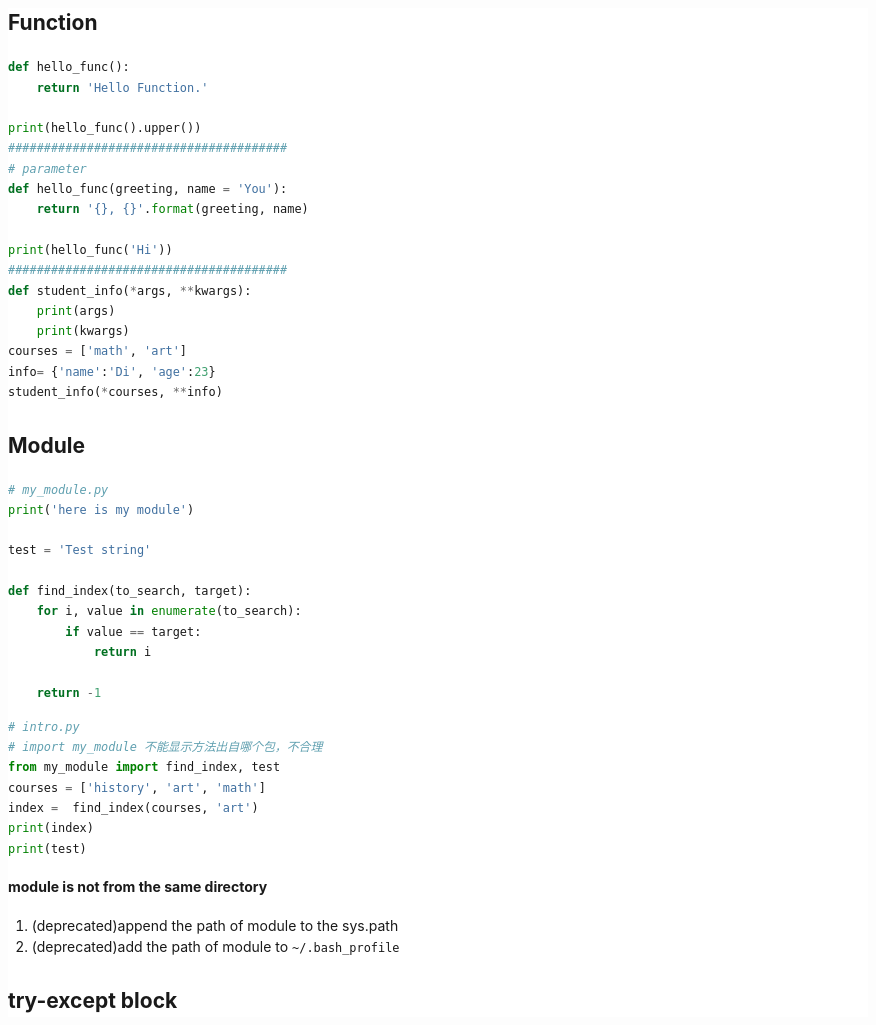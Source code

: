 ## Function

```python
def hello_func():
    return 'Hello Function.'

print(hello_func().upper())
#######################################
# parameter
def hello_func(greeting, name = 'You'):
    return '{}, {}'.format(greeting, name)

print(hello_func('Hi'))
#######################################
def student_info(*args, **kwargs):
    print(args)
    print(kwargs)
courses = ['math', 'art']
info= {'name':'Di', 'age':23}
student_info(*courses, **info)
```

## Module

```python
# my_module.py
print('here is my module')

test = 'Test string'

def find_index(to_search, target):
    for i, value in enumerate(to_search):
        if value == target:
            return i

    return -1
```

```python
# intro.py
# import my_module 不能显示方法出自哪个包，不合理
from my_module import find_index, test
courses = ['history', 'art', 'math']
index =  find_index(courses, 'art')
print(index)
print(test)
```

#### module is not from the same directory

1. (deprecated)append the path of module to the sys.path
2. (deprecated)add the path of module to `~/.bash_profile`

## try-except block



